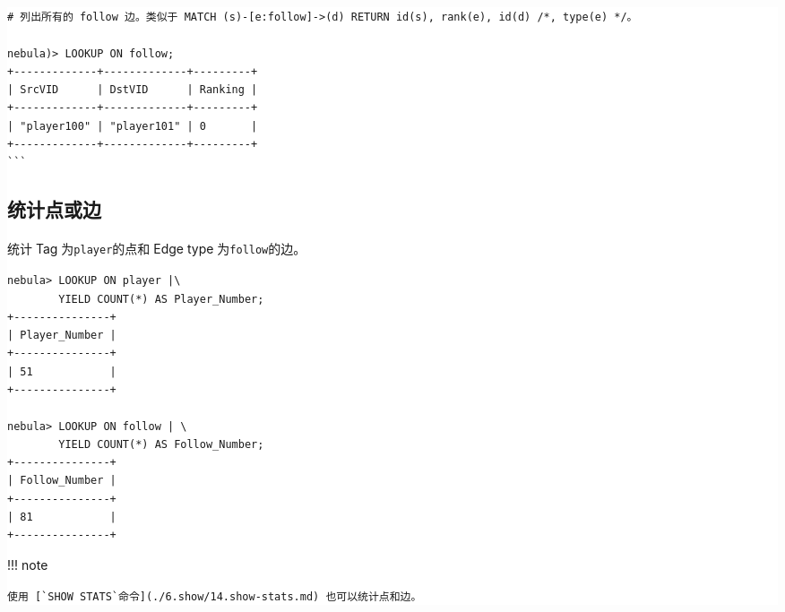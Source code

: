     # 列出所有的 follow 边。类似于 MATCH (s)-[e:follow]->(d) RETURN id(s), rank(e), id(d) /*, type(e) */。

    nebula)> LOOKUP ON follow;
    +-------------+-------------+---------+
    | SrcVID      | DstVID      | Ranking |
    +-------------+-------------+---------+
    | "player100" | "player101" | 0       |
    +-------------+-------------+---------+
    ```

## 统计点或边

统计 Tag 为`player`的点和 Edge type 为`follow`的边。

```ngql
nebula> LOOKUP ON player |\
        YIELD COUNT(*) AS Player_Number;
+---------------+
| Player_Number |
+---------------+
| 51            |
+---------------+

nebula> LOOKUP ON follow | \
        YIELD COUNT(*) AS Follow_Number;
+---------------+
| Follow_Number |
+---------------+
| 81            |
+---------------+
```

!!! note

    使用 [`SHOW STATS`命令](./6.show/14.show-stats.md) 也可以统计点和边。
